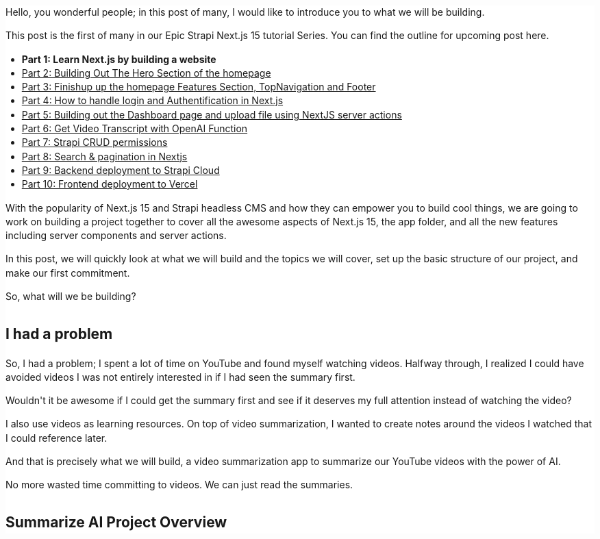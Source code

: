 Hello, you wonderful people; in this post of many, I would like to introduce you to what we will be building.

This post is the first of many in our Epic Strapi Next.js 15 tutorial Series. You can find the outline for upcoming post here.

- **Part 1: Learn Next.js by building a website**
- [Part 2: Building Out The Hero Section of the homepage](https://strapi.io/blog/epic-next-js-14-tutorial-part-2-building-out-the-home-page)
- [Part 3: Finishup up the homepage Features Section, TopNavigation and Footer](https://strapi.io/blog/epic-next-js-14-tutorial-learn-next-js-by-building-a-real-life-project-part-3)
- [Part 4: How to handle login and Authentification in Next.js](https://strapi.io/blog/epic-next-js-14-tutorial-part-4-how-to-handle-login-and-authentication-in-next-js)
- [Part 5: Building out the Dashboard page and upload file using NextJS server actions](https://strapi.io/blog/epic-next-js-14-tutorial-part-5-file-upload-using-server-actions)
- [Part 6: Get Video Transcript with OpenAI Function](https://strapi.io/blog/epic-next-js-14-tutorial-part-6-create-video-summary-with-next-js-and-open-ai)
- [Part 7: Strapi CRUD permissions](https://strapi.io/blog/epic-next-js-14-tutorial-part-7-next-js-and-strapi-crud-permissions)
- [Part 8: Search & pagination in Nextjs](https://strapi.io/blog/epic-next-js-14-tutorial-part-8-search-and-pagination-in-next-js)
- [Part 9: Backend deployment to Strapi Cloud](https://strapi.io/blog/epic-next-js-14-tutorial-part-9-backend-deployment-to-strapi-cloud)
- [Part 10: Frontend deployment to Vercel](https://strapi.io/blog/epic-next-js-14-tutorial-part-10-frontend-deployment-to-vercel)


With the popularity of Next.js 15 and Strapi headless CMS and how they can empower you to build cool things, we are going to work on building a project together to cover all the awesome aspects of Next.js 15, the app folder, and all the new features including server components and server actions.

In this post, we will quickly look at what we will build and the topics we will cover, set up the basic structure of our project, and make our first commitment.

So, what will we be building?

## I had a problem

So, I had a problem; I spent a lot of time on YouTube and found myself watching videos. Halfway through, I realized I could have avoided videos I was not entirely interested in if I had seen the summary first.

Wouldn't it be awesome if I could get the summary first and see if it deserves my full attention instead of watching the video?

I also use videos as learning resources. On top of video summarization, I wanted to create notes around the videos I watched that I could reference later.

And that is precisely what we will build, a video summarization app to summarize our YouTube videos with the power of AI.

No more wasted time committing to videos. We can just read the summaries.

## Summarize AI Project Overview
